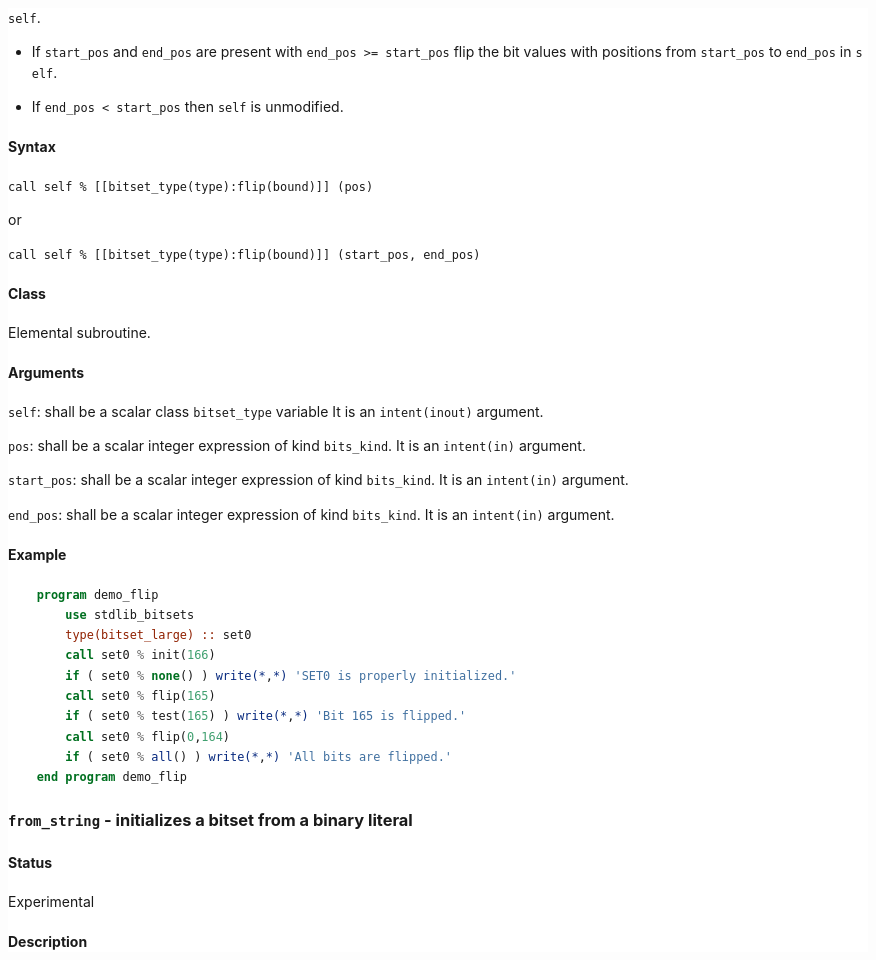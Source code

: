   `self`.
* If `start_pos` and `end_pos` are present with `end_pos >= start_pos`
flip the bit values with positions from `start_pos` to `end_pos` in
`self`.

* If `end_pos < start_pos` then `self` is unmodified.


#### Syntax

`call self % [[bitset_type(type):flip(bound)]] (pos)`

or

`call self % [[bitset_type(type):flip(bound)]] (start_pos, end_pos)`

#### Class

Elemental subroutine.

#### Arguments

`self`: shall be a scalar class `bitset_type` variable It is an
`intent(inout)` argument.

`pos`: shall be a scalar integer expression of kind `bits_kind`. It is
an `intent(in)` argument.

`start_pos`: shall be a scalar integer expression of kind
`bits_kind`. It is an `intent(in)` argument.

`end_pos`: shall be a scalar integer expression of kind
`bits_kind`. It is an `intent(in)` argument.

#### Example

```fortran
    program demo_flip
        use stdlib_bitsets
        type(bitset_large) :: set0
        call set0 % init(166)
        if ( set0 % none() ) write(*,*) 'SET0 is properly initialized.'
        call set0 % flip(165)
        if ( set0 % test(165) ) write(*,*) 'Bit 165 is flipped.'
        call set0 % flip(0,164)
        if ( set0 % all() ) write(*,*) 'All bits are flipped.'
    end program demo_flip
```

### `from_string` - initializes a bitset from a binary literal

#### Status

Experimental

#### Description
